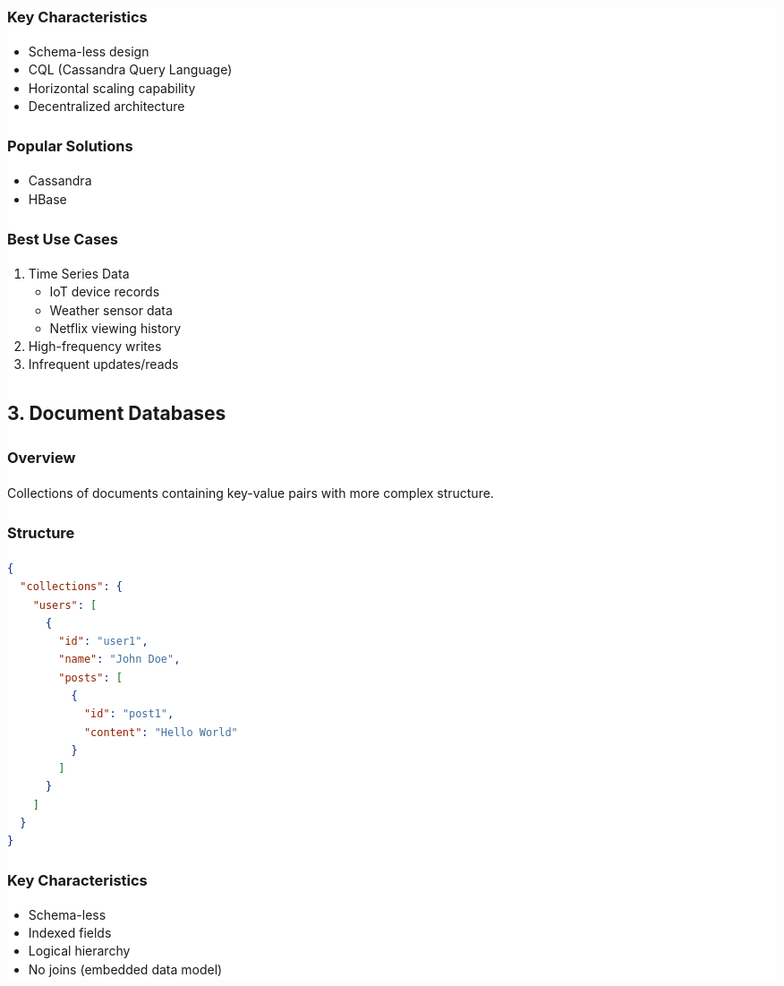 ### Key Characteristics

- Schema-less design
- CQL (Cassandra Query Language)
- Horizontal scaling capability
- Decentralized architecture

### Popular Solutions

- Cassandra
- HBase

### Best Use Cases

1. Time Series Data
   - IoT device records
   - Weather sensor data
   - Netflix viewing history
2. High-frequency writes
3. Infrequent updates/reads

## 3. Document Databases

### Overview

Collections of documents containing key-value pairs with more complex structure.

### Structure

```json
{
  "collections": {
    "users": [
      {
        "id": "user1",
        "name": "John Doe",
        "posts": [
          {
            "id": "post1",
            "content": "Hello World"
          }
        ]
      }
    ]
  }
}
```

### Key Characteristics

- Schema-less
- Indexed fields
- Logical hierarchy
- No joins (embedded data model)

